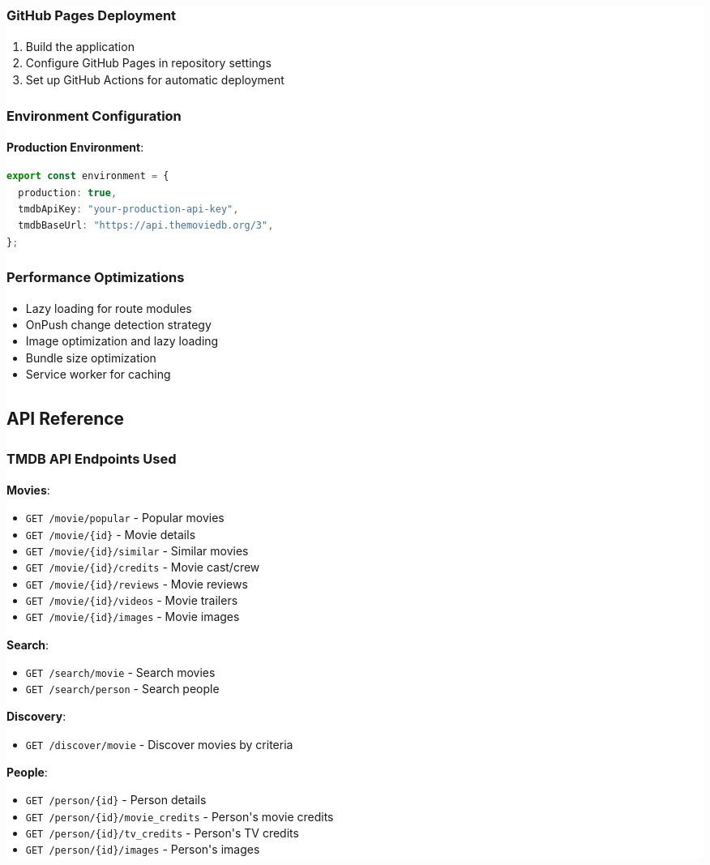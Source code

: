 ### GitHub Pages Deployment

1. Build the application
2. Configure GitHub Pages in repository settings
3. Set up GitHub Actions for automatic deployment

### Environment Configuration

**Production Environment**:

```typescript
export const environment = {
  production: true,
  tmdbApiKey: "your-production-api-key",
  tmdbBaseUrl: "https://api.themoviedb.org/3",
};
```

### Performance Optimizations

- Lazy loading for route modules
- OnPush change detection strategy
- Image optimization and lazy loading
- Bundle size optimization
- Service worker for caching

## API Reference

### TMDB API Endpoints Used

**Movies**:

- `GET /movie/popular` - Popular movies
- `GET /movie/{id}` - Movie details
- `GET /movie/{id}/similar` - Similar movies
- `GET /movie/{id}/credits` - Movie cast/crew
- `GET /movie/{id}/reviews` - Movie reviews
- `GET /movie/{id}/videos` - Movie trailers
- `GET /movie/{id}/images` - Movie images

**Search**:

- `GET /search/movie` - Search movies
- `GET /search/person` - Search people

**Discovery**:

- `GET /discover/movie` - Discover movies by criteria

**People**:

- `GET /person/{id}` - Person details
- `GET /person/{id}/movie_credits` - Person's movie credits
- `GET /person/{id}/tv_credits` - Person's TV credits
- `GET /person/{id}/images` - Person's images
